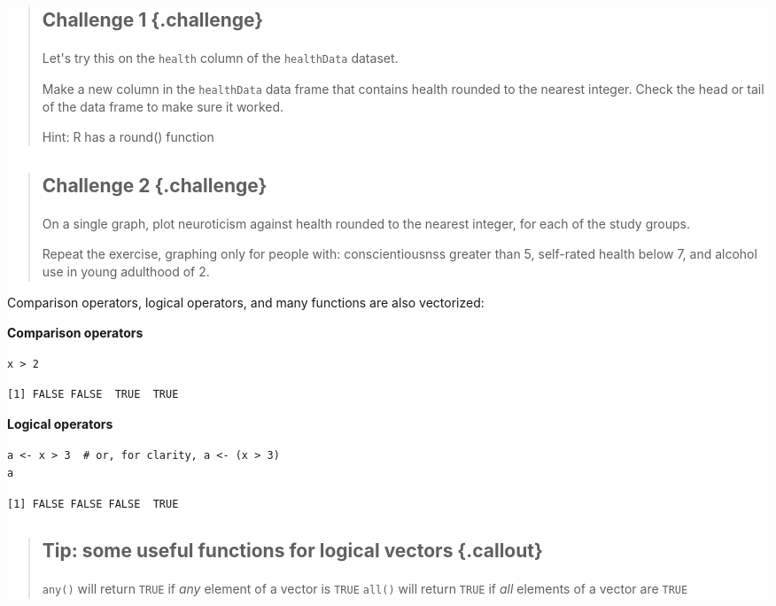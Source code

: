
> ## Challenge 1 {.challenge}
>
> Let's try this on the `health` column of the `healthData` dataset.
>
> Make a new column in the `healthData` data frame that
> contains health rounded to the nearest integer.
> Check the head or tail of the data frame to make sure
> it worked.
>
> Hint: R has a round() function
>

> ## Challenge 2 {.challenge}
>
> On a single graph, plot neuroticism against health rounded to the nearest integer, 
> for each of the study groups.
>
> Repeat the exercise, graphing only for people with: conscientiousnss greater than 5, 
> self-rated health below 7, and alcohol use in young adulthood of 2.
>

Comparison operators, logical operators, and many functions are also
vectorized:


**Comparison operators**


~~~{.r}
x > 2
~~~



~~~{.output}
[1] FALSE FALSE  TRUE  TRUE

~~~

**Logical operators** 

~~~{.r}
a <- x > 3  # or, for clarity, a <- (x > 3)
a
~~~



~~~{.output}
[1] FALSE FALSE FALSE  TRUE

~~~

> ## Tip: some useful functions for logical vectors {.callout}
>
> `any()` will return `TRUE` if *any* element of a vector is `TRUE`
> `all()` will return `TRUE` if *all* elements of a vector are `TRUE`
>
